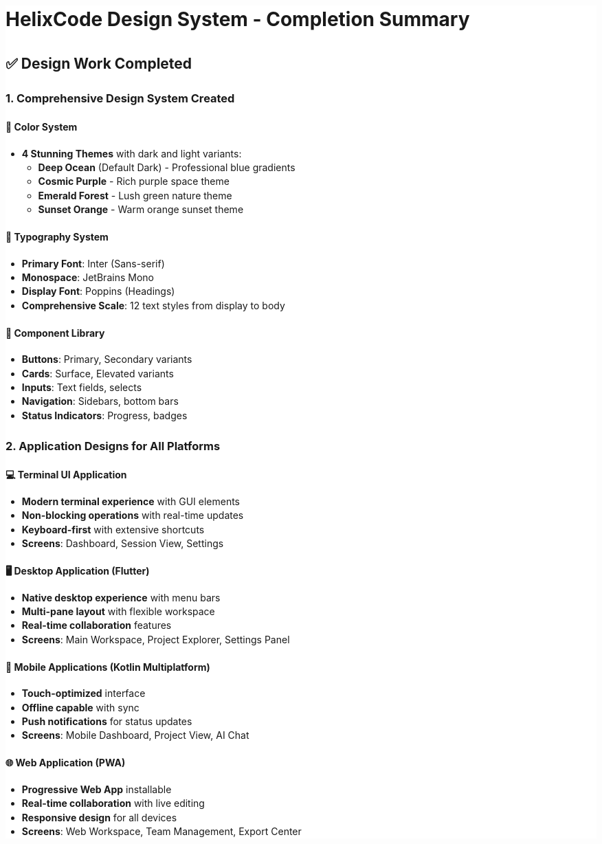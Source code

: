 # HelixCode Design System - Completion Summary

## ✅ Design Work Completed

### 1. Comprehensive Design System Created

#### 🎨 Color System
- **4 Stunning Themes** with dark and light variants:
  - **Deep Ocean** (Default Dark) - Professional blue gradients
  - **Cosmic Purple** - Rich purple space theme
  - **Emerald Forest** - Lush green nature theme
  - **Sunset Orange** - Warm orange sunset theme

#### 📝 Typography System
- **Primary Font**: Inter (Sans-serif)
- **Monospace**: JetBrains Mono
- **Display Font**: Poppins (Headings)
- **Comprehensive Scale**: 12 text styles from display to body

#### 🔧 Component Library
- **Buttons**: Primary, Secondary variants
- **Cards**: Surface, Elevated variants
- **Inputs**: Text fields, selects
- **Navigation**: Sidebars, bottom bars
- **Status Indicators**: Progress, badges

### 2. Application Designs for All Platforms

#### 💻 Terminal UI Application
- **Modern terminal experience** with GUI elements
- **Non-blocking operations** with real-time updates
- **Keyboard-first** with extensive shortcuts
- **Screens**: Dashboard, Session View, Settings

#### 🖥️ Desktop Application (Flutter)
- **Native desktop experience** with menu bars
- **Multi-pane layout** with flexible workspace
- **Real-time collaboration** features
- **Screens**: Main Workspace, Project Explorer, Settings Panel

#### 📱 Mobile Applications (Kotlin Multiplatform)
- **Touch-optimized** interface
- **Offline capable** with sync
- **Push notifications** for status updates
- **Screens**: Mobile Dashboard, Project View, AI Chat

#### 🌐 Web Application (PWA)
- **Progressive Web App** installable
- **Real-time collaboration** with live editing
- **Responsive design** for all devices
- **Screens**: Web Workspace, Team Management, Export Center
